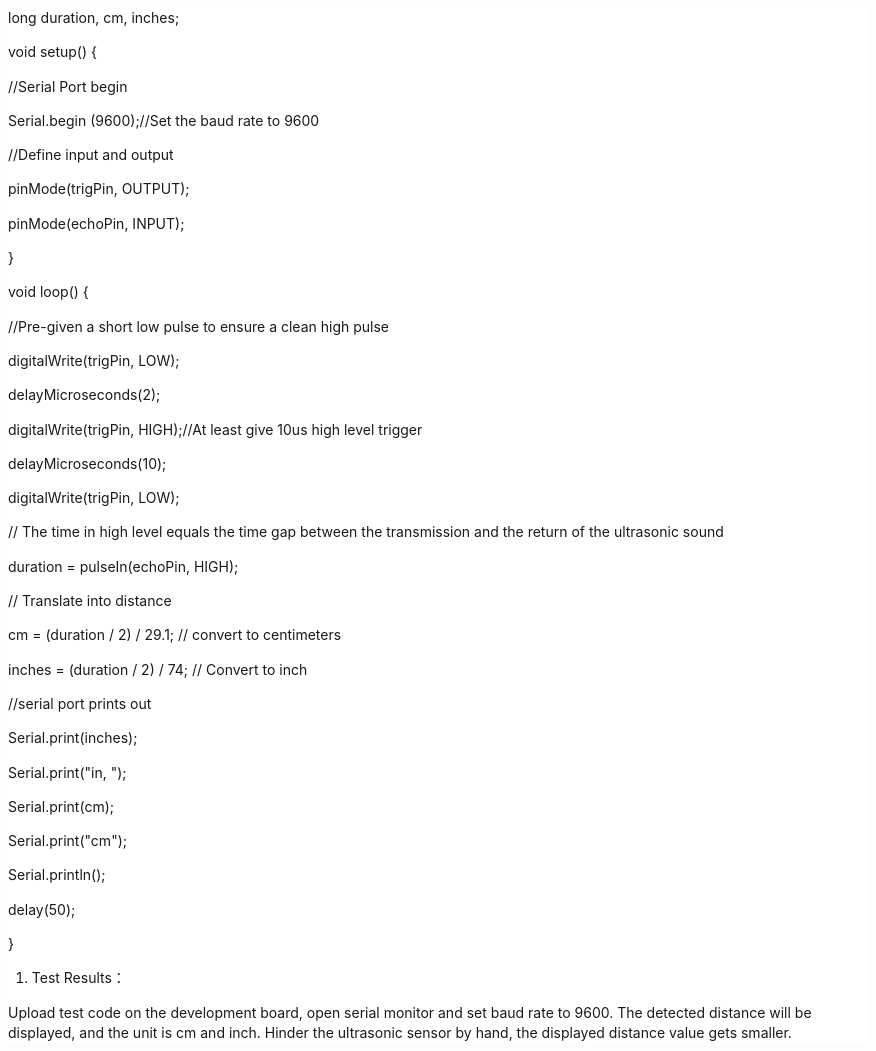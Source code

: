 long duration, cm, inches;

void setup() {

//Serial Port begin

Serial.begin (9600);//Set the baud rate to 9600

//Define input and output

pinMode(trigPin, OUTPUT);

pinMode(echoPin, INPUT);

}

void loop() {

//Pre-given a short low pulse to ensure a clean high pulse

digitalWrite(trigPin, LOW);

delayMicroseconds(2);

digitalWrite(trigPin, HIGH);//At least give 10us high level trigger

delayMicroseconds(10);

digitalWrite(trigPin, LOW);

// The time in high level equals the time gap between the transmission and the
return of the ultrasonic sound

duration = pulseIn(echoPin, HIGH);

// Translate into distance

cm = (duration / 2) / 29.1; // convert to centimeters

inches = (duration / 2) / 74; // Convert to inch

//serial port prints out

Serial.print(inches);

Serial.print("in, ");

Serial.print(cm);

Serial.print("cm");

Serial.println();

delay(50);

}

1. Test Results：

Upload test code on the development board, open serial monitor and set baud rate
to 9600. The detected distance will be displayed, and the unit is cm and inch.
Hinder the ultrasonic sensor by hand, the displayed distance value gets smaller.
